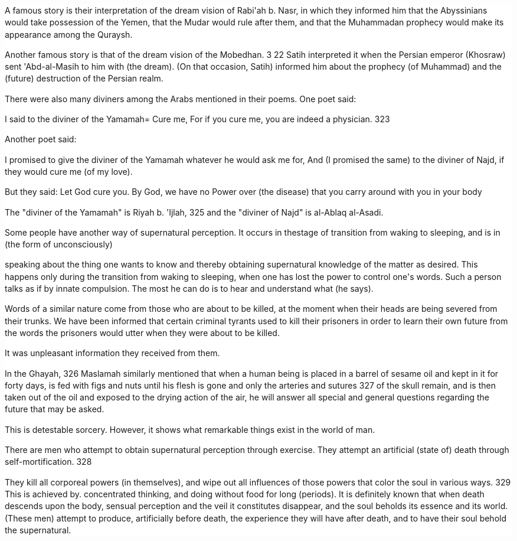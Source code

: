 A famous story is their interpretation of the dream vision of Rabi'ah b. Nasr, in which they informed him that the Abyssinians would take possession of the Yemen, that the Mudar would rule after them, and that the Muhammadan prophecy would make its appearance among the Quraysh.

Another famous story is that of the dream vision of the Mobedhan. 3 22 Satih interpreted it when the Persian emperor
(Khosraw) sent 'Abd-al-Masih to him with (the dream). (On that occasion, Satih) informed him about the prophecy (of Muhammad) and the (future) destruction of the Persian realm. 

There were also many diviners among the Arabs mentioned in their poems. One poet said:

I said to the diviner of the Yamamah= Cure me, For if you cure me, you are indeed a physician. 323

Another poet said:

I promised to give the diviner of the Yamamah whatever he would ask me for,
And (I promised the same) to the diviner of Najd, if they would cure me (of my love).

But they said: Let God cure you. By God, we have no Power over (the disease) that you carry around with you
in your body

The "diviner of the Yamamah" is Riyah b. 'Ijlah, 325 and the "diviner of Najd" is al-Ablaq al-Asadi.

Some people have another way of supernatural perception. It occurs in thestage of transition from waking to sleeping, and is in (the form of unconsciously)

speaking about the thing one wants to know and thereby obtaining supernatural knowledge of the matter as desired. This happens only during the transition from waking to sleeping, when one has lost the power to control one's words. Such a person talks as if by innate compulsion. The most he can do is to hear and understand what (he says).

Words of a similar nature come from those who are about to be killed, at the moment when their heads are being severed from their trunks. We have been informed that certain criminal tyrants used to kill their prisoners in order to learn
their own future from the words the prisoners would utter when they were about to be killed. 

It was unpleasant information they received from them. 

In the Ghayah, 326 Maslamah similarly mentioned that when a human being is placed in a barrel of sesame oil and kept in it for forty days, is fed with figs and nuts until his flesh is gone and only the arteries and sutures 327 of the skull remain, and
is then taken out of the oil and exposed to the drying action of the air, he will answer all special and general questions regarding the future that may be asked.

This is detestable sorcery. However, it shows what remarkable things exist in the world of man.

There are men who attempt to obtain supernatural perception through exercise. They attempt an artificial (state of) death through self-mortification. 328 

They kill all corporeal powers (in themselves), and wipe out all influences of those powers that color the soul in various ways. 329 This is achieved by. concentrated thinking, and doing without food for long (periods). It is definitely known that when death descends upon the body, sensual perception and the veil it constitutes disappear, and the soul beholds its essence and its world. (These men) attempt to produce, artificially before death, the experience they will have after death, and to have their soul behold the supernatural.
